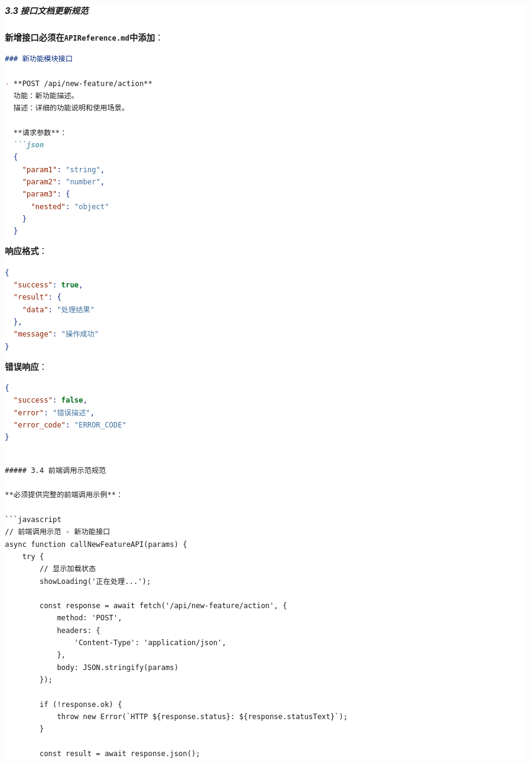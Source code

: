 ##### 3.3 接口文档更新规范

**新增接口必须在`APIReference.md`中添加**：
```markdown
### 新功能模块接口

- **POST /api/new-feature/action**  
  功能：新功能描述。  
  描述：详细的功能说明和使用场景。
  
  **请求参数**：
  ```json
  {
    "param1": "string",
    "param2": "number",
    "param3": {
      "nested": "object"
    }
  }
  ```
  
  **响应格式**：
  ```json
  {
    "success": true,
    "result": {
      "data": "处理结果"
    },
    "message": "操作成功"
  }
  ```
  
  **错误响应**：
  ```json
  {
    "success": false,
    "error": "错误描述",
    "error_code": "ERROR_CODE"
  }
  ```
```

##### 3.4 前端调用示范规范

**必须提供完整的前端调用示例**：

```javascript
// 前端调用示范 - 新功能接口
async function callNewFeatureAPI(params) {
    try {
        // 显示加载状态
        showLoading('正在处理...');
        
        const response = await fetch('/api/new-feature/action', {
            method: 'POST',
            headers: {
                'Content-Type': 'application/json',
            },
            body: JSON.stringify(params)
        });
        
        if (!response.ok) {
            throw new Error(`HTTP ${response.status}: ${response.statusText}`);
        }
        
        const result = await response.json();
```